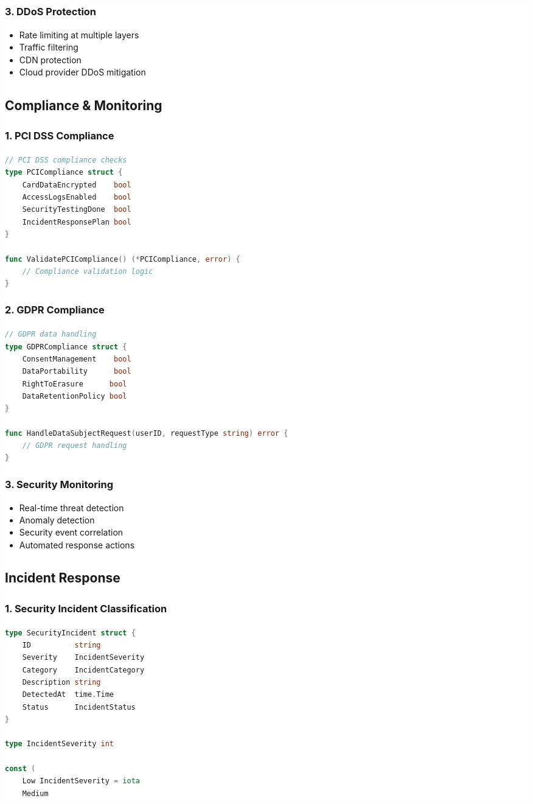 ### 3. DDoS Protection
- Rate limiting at multiple layers
- Traffic filtering
- CDN protection
- Cloud provider DDoS mitigation

## Compliance & Monitoring

### 1. PCI DSS Compliance
```go
// PCI DSS compliance checks
type PCICompliance struct {
    CardDataEncrypted    bool
    AccessLogsEnabled    bool
    SecurityTestingDone  bool
    IncidentResponsePlan bool
}

func ValidatePCICompliance() (*PCICompliance, error) {
    // Compliance validation logic
}
```

### 2. GDPR Compliance
```go
// GDPR data handling
type GDPRCompliance struct {
    ConsentManagement    bool
    DataPortability      bool
    RightToErasure      bool
    DataRetentionPolicy bool
}

func HandleDataSubjectRequest(userID, requestType string) error {
    // GDPR request handling
}
```

### 3. Security Monitoring
- Real-time threat detection
- Anomaly detection
- Security event correlation
- Automated response actions

## Incident Response

### 1. Security Incident Classification
```go
type SecurityIncident struct {
    ID          string
    Severity    IncidentSeverity
    Category    IncidentCategory
    Description string
    DetectedAt  time.Time
    Status      IncidentStatus
}

type IncidentSeverity int

const (
    Low IncidentSeverity = iota
    Medium
```